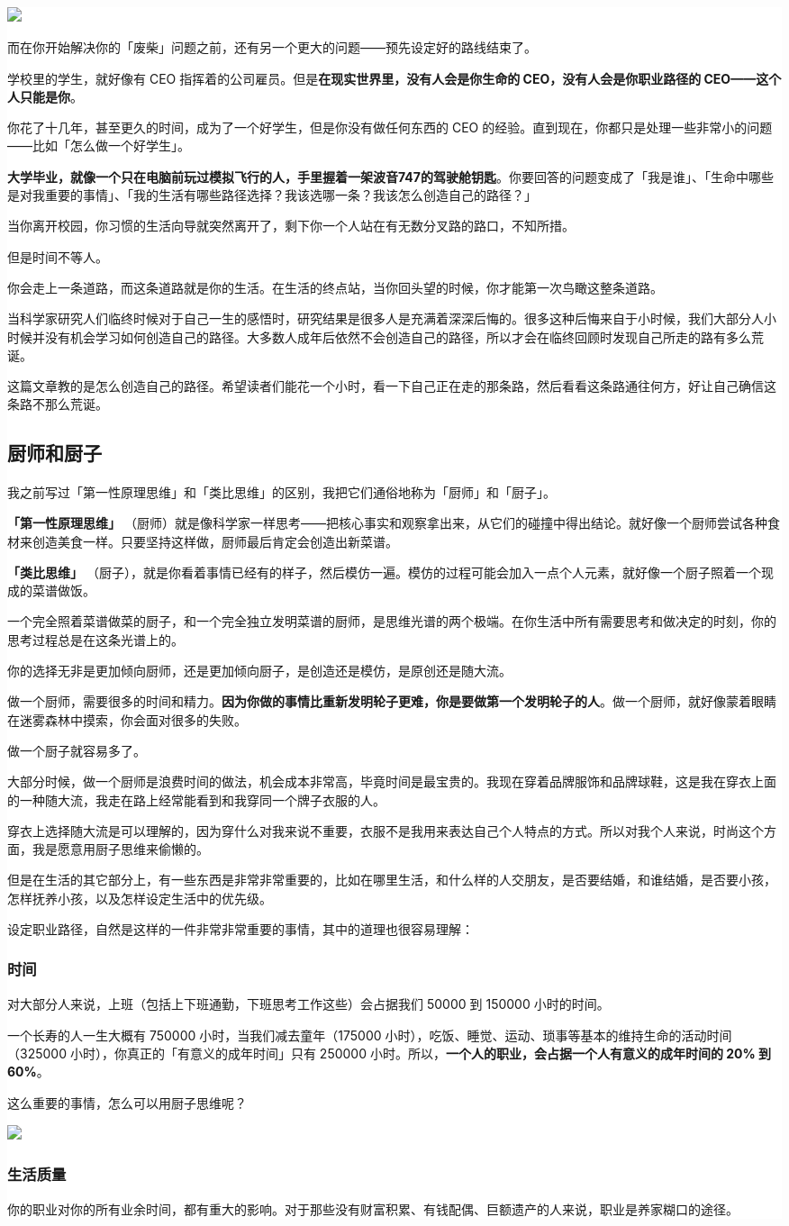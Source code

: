 ![](https://asset.youzhiyouxing.cn/image/2021/08/18/01FDBQTTGB33GJ1DGYJHVCTJ6N.jpg?x-oss-process=image/resize,w**1280,limit**1)

而在你开始解决你的「废柴」问题之前，还有另一个更大的问题——预先设定好的路线结束了。

学校里的学生，就好像有 CEO 指挥着的公司雇员。但是**在现实世界里，没有人会是你生命的 CEO，没有人会是你职业路径的 CEO——这个人只能是你**。

你花了十几年，甚至更久的时间，成为了一个好学生，但是你没有做任何东西的 CEO 的经验。直到现在，你都只是处理一些非常小的问题——比如「怎么做一个好学生」。

**大学毕业，就像一个只在电脑前玩过模拟飞行的人，手里握着一架波音747的驾驶舱钥匙**。你要回答的问题变成了「我是谁」、「生命中哪些是对我重要的事情」、「我的生活有哪些路径选择？我该选哪一条？我该怎么创造自己的路径？」

当你离开校园，你习惯的生活向导就突然离开了，剩下你一个人站在有无数分叉路的路口，不知所措。

但是时间不等人。

你会走上一条道路，而这条道路就是你的生活。在生活的终点站，当你回头望的时候，你才能第一次鸟瞰这整条道路。

当科学家研究人们临终时候对于自己一生的感悟时，研究结果是很多人是充满着深深后悔的。很多这种后悔来自于小时候，我们大部分人小时候并没有机会学习如何创造自己的路径。大多数人成年后依然不会创造自己的路径，所以才会在临终回顾时发现自己所走的路有多么荒诞。

这篇文章教的是怎么创造自己的路径。希望读者们能花一个小时，看一下自己正在走的那条路，然后看看这条路通往何方，好让自己确信这条路不那么荒诞。

## 厨师和厨子

我之前写过「第一性原理思维」和「类比思维」的区别，我把它们通俗地称为「厨师」和「厨子」。

**「第一性原理思维」** （厨师）就是像科学家一样思考——把核心事实和观察拿出来，从它们的碰撞中得出结论。就好像一个厨师尝试各种食材来创造美食一样。只要坚持这样做，厨师最后肯定会创造出新菜谱。

**「类比思维」** （厨子），就是你看着事情已经有的样子，然后模仿一遍。模仿的过程可能会加入一点个人元素，就好像一个厨子照着一个现成的菜谱做饭。

一个完全照着菜谱做菜的厨子，和一个完全独立发明菜谱的厨师，是思维光谱的两个极端。在你生活中所有需要思考和做决定的时刻，你的思考过程总是在这条光谱上的。

你的选择无非是更加倾向厨师，还是更加倾向厨子，是创造还是模仿，是原创还是随大流。

做一个厨师，需要很多的时间和精力。**因为你做的事情比重新发明轮子更难，你是要做第一个发明轮子的人**。做一个厨师，就好像蒙着眼睛在迷雾森林中摸索，你会面对很多的失败。

做一个厨子就容易多了。

大部分时候，做一个厨师是浪费时间的做法，机会成本非常高，毕竟时间是最宝贵的。我现在穿着品牌服饰和品牌球鞋，这是我在穿衣上面的一种随大流，我走在路上经常能看到和我穿同一个牌子衣服的人。

穿衣上选择随大流是可以理解的，因为穿什么对我来说不重要，衣服不是我用来表达自己个人特点的方式。所以对我个人来说，时尚这个方面，我是愿意用厨子思维来偷懒的。

但是在生活的其它部分上，有一些东西是非常非常重要的，比如在哪里生活，和什么样的人交朋友，是否要结婚，和谁结婚，是否要小孩，怎样抚养小孩，以及怎样设定生活中的优先级。

设定职业路径，自然是这样的一件非常非常重要的事情，其中的道理也很容易理解：

### 时间

对大部分人来说，上班（包括上下班通勤，下班思考工作这些）会占据我们 50000 到 150000 小时的时间。

一个长寿的人一生大概有 750000 小时，当我们减去童年（175000 小时），吃饭、睡觉、运动、琐事等基本的维持生命的活动时间（325000 小时），你真正的「有意义的成年时间」只有 250000 小时。所以，**一个人的职业，会占据一个人有意义的成年时间的 20% 到 60%**。

这么重要的事情，怎么可以用厨子思维呢？

![](https://asset.youzhiyouxing.cn/image/2021/08/18/01FDBRCFAFRA6SHP7Z3C576DNC.jpg?x-oss-process=image/resize,w**1280,limit**1)

### 生活质量

你的职业对你的所有业余时间，都有重大的影响。对于那些没有财富积累、有钱配偶、巨额遗产的人来说，职业是养家糊口的途径。
